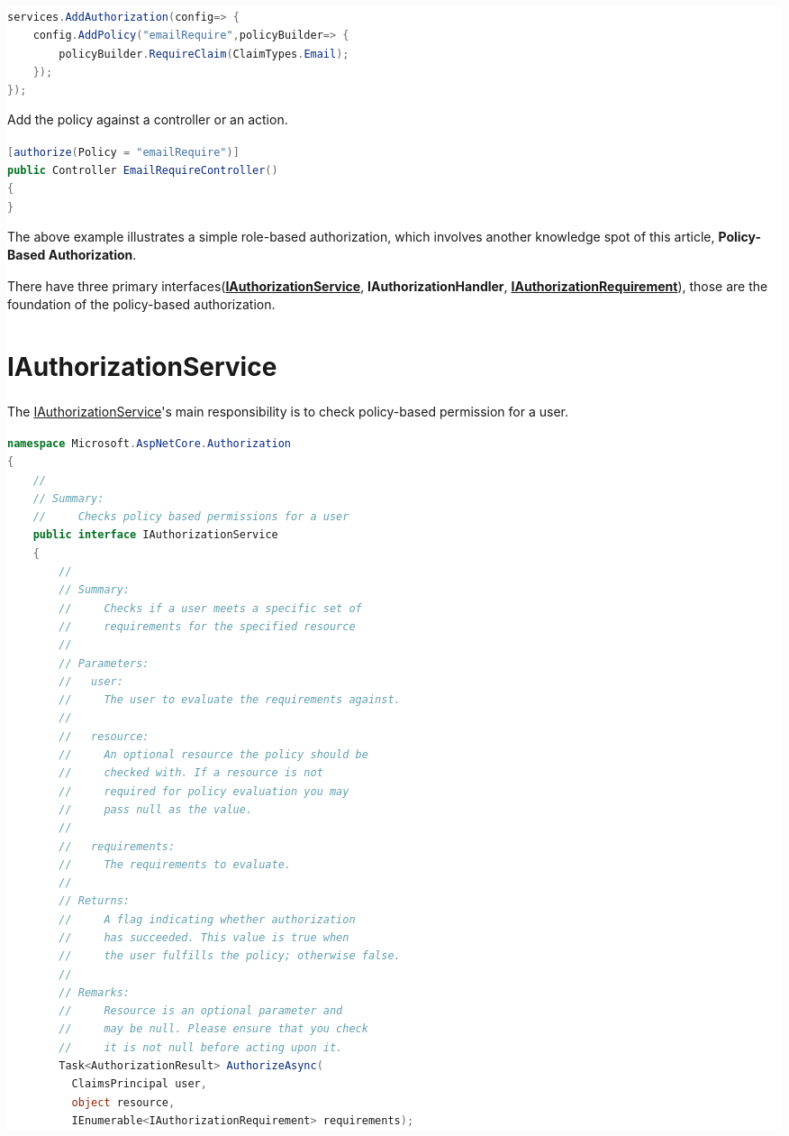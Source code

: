 ```c#
services.AddAuthorization(config=> {
    config.AddPolicy("emailRequire",policyBuilder=> {
        policyBuilder.RequireClaim(ClaimTypes.Email);
    });
});
```

Add the policy against a controller or an action.

```c#
[authorize(Policy = "emailRequire")]
public Controller EmailRequireController() 
{
}
```

The above example illustrates a simple role-based authorization, which involves another knowledge spot of this article, **Policy-Based Authorization**.

There have three primary interfaces(**[IAuthorizationService][2]**, **IAuthorizationHandler**, **[IAuthorizationRequirement][3]**), those are the foundation of the policy-based authorization.

# IAuthorizationService
The [IAuthorizationService][2]'s main responsibility is to check policy-based permission for a user.

```c#
namespace Microsoft.AspNetCore.Authorization
{
    //
    // Summary:
    //     Checks policy based permissions for a user
    public interface IAuthorizationService
    {
        //
        // Summary:
        //     Checks if a user meets a specific set of 
        //     requirements for the specified resource
        //
        // Parameters:
        //   user:
        //     The user to evaluate the requirements against.
        //
        //   resource:
        //     An optional resource the policy should be 
        //     checked with. If a resource is not
        //     required for policy evaluation you may 
        //     pass null as the value.
        //
        //   requirements:
        //     The requirements to evaluate.
        //
        // Returns:
        //     A flag indicating whether authorization 
        //     has succeeded. This value is true when
        //     the user fulfills the policy; otherwise false.
        //
        // Remarks:
        //     Resource is an optional parameter and 
        //     may be null. Please ensure that you check
        //     it is not null before acting upon it.
        Task<AuthorizationResult> AuthorizeAsync(
          ClaimsPrincipal user, 
          object resource, 
          IEnumerable<IAuthorizationRequirement> requirements);
```

[1]: /csharp-asp.net%20core/2020/06/15/role-based-authorization/#policy-based-role-checks
[2]: https://docs.microsoft.com/en-us/dotnet/api/microsoft.aspnetcore.authorization.iauthorizationservice?view=aspnetcore-3.1
[3]: https://docs.microsoft.com/en-us/dotnet/api/microsoft.aspnetcore.authorization.IAuthorizationRequirement?view=aspnetcore-3.1
[4]: https://docs.microsoft.com/en-us/aspnet/core/security/authorization/policies?view=aspnetcore-3.1
[5]: /public/img/2020-06-18-policy-based-authorization-a.png
[6]: https://docs.microsoft.com/en-us/dotnet/api/microsoft.aspnetcore.authorization.IAuthorizationHandler?view=aspnetcore-3.1
[7]: https://github.com/voltwu/C-Sharp-Web-Net-Core-authentication-and-authorization
[8]: https://github.com/voltwu/C-Sharp-Web-Net-Core-authentication-and-authorization/